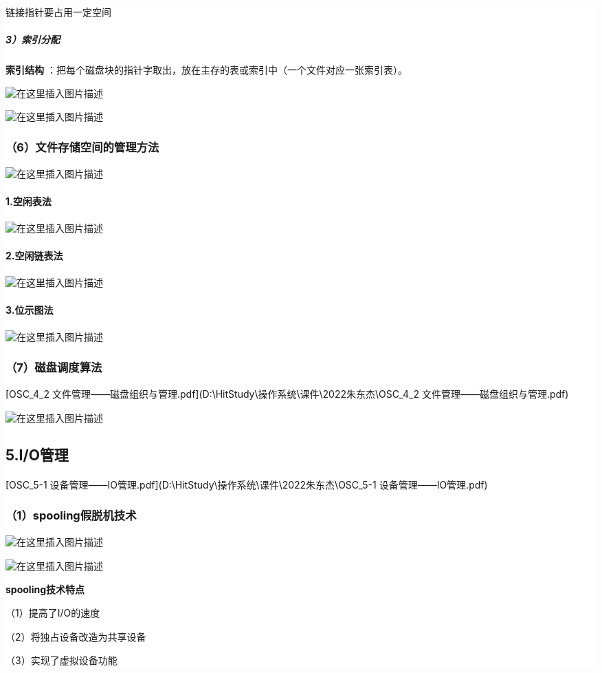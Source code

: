 链接指针要占用一定空间

##### 3）索引分配

**索引结构**
：把每个磁盘块的指针字取出，放在主存的表或索引中（一个文件对应一张索引表）。

![在这里插入图片描述](https://i-blog.csdnimg.cn/blog_migrate/44f996981351b5a14d9fc57f68d6db53.png#pic_center)
  
![在这里插入图片描述](https://i-blog.csdnimg.cn/blog_migrate/0ead4a8249d6f372338df64222c69952.png#pic_center)

### （6）文件存储空间的管理方法

![在这里插入图片描述](https://i-blog.csdnimg.cn/blog_migrate/47e44129f10d11c126c193c08e2af70d.png#pic_center)

#### 1.空闲表法

![在这里插入图片描述](https://i-blog.csdnimg.cn/blog_migrate/465a10ef122b978448fb9b559f407267.png#pic_center)

#### 2.空闲链表法

![在这里插入图片描述](https://i-blog.csdnimg.cn/blog_migrate/2181e88c27ebbf5d7d9e5f61b9771441.png#pic_center)

#### 3.位示图法

![在这里插入图片描述](https://i-blog.csdnimg.cn/blog_migrate/9864ffd52bf5b2f466a09b653a2fbcb7.png#pic_center)

### （7）磁盘调度算法

[OSC\_4\_2 文件管理——磁盘组织与管理.pdf](D:\HitStudy\操作系统\课件\2022朱东杰\OSC\_4\_2 文件管理——磁盘组织与管理.pdf)

![在这里插入图片描述](https://i-blog.csdnimg.cn/blog_migrate/8790f2a60911caddfdd5f19124108b3b.png#pic_center)

## 5.I/O管理

[OSC\_5-1 设备管理——IO管理.pdf](D:\HitStudy\操作系统\课件\2022朱东杰\OSC\_5-1 设备管理——IO管理.pdf)

### （1）spooling假脱机技术

![在这里插入图片描述](https://i-blog.csdnimg.cn/blog_migrate/63140a93f820bec3fd3a1efdc607d58b.png#pic_center)
  
![在这里插入图片描述](https://i-blog.csdnimg.cn/blog_migrate/0cd3c8f940c575b4c10a4bedf143a326.png#pic_center)

**spooling技术特点**

（1）提高了I/O的速度

（2）将独占设备改造为共享设备

（3）实现了虚拟设备功能